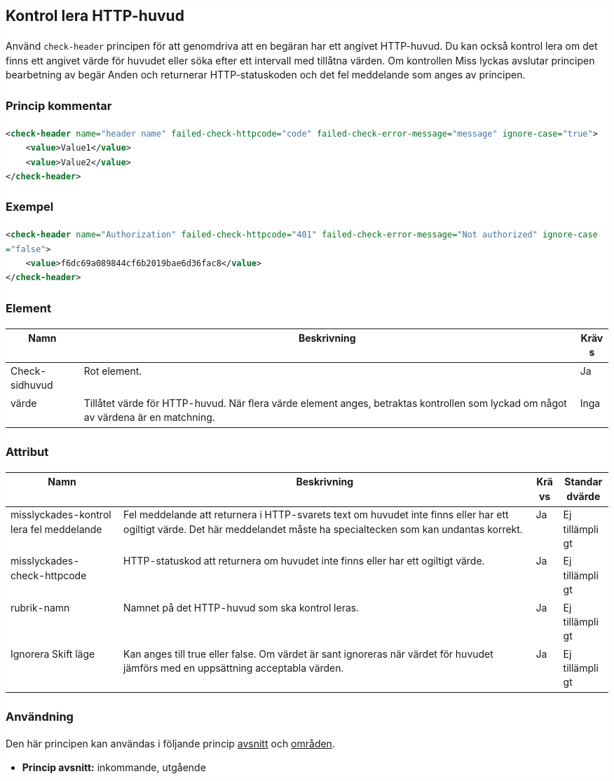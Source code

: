 ## <a name="check-http-header"></a><a name="CheckHTTPHeader"></a> Kontrol lera HTTP-huvud

Använd `check-header` principen för att genomdriva att en begäran har ett angivet HTTP-huvud. Du kan också kontrol lera om det finns ett angivet värde för huvudet eller söka efter ett intervall med tillåtna värden. Om kontrollen Miss lyckas avslutar principen bearbetning av begär Anden och returnerar HTTP-statuskoden och det fel meddelande som anges av principen.

### <a name="policy-statement"></a>Princip kommentar

```xml
<check-header name="header name" failed-check-httpcode="code" failed-check-error-message="message" ignore-case="true">
    <value>Value1</value>
    <value>Value2</value>
</check-header>
```

### <a name="example"></a>Exempel

```xml
<check-header name="Authorization" failed-check-httpcode="401" failed-check-error-message="Not authorized" ignore-case="false">
    <value>f6dc69a089844cf6b2019bae6d36fac8</value>
</check-header>
```

### <a name="elements"></a>Element

| Namn         | Beskrivning                                                                                                                                   | Krävs |
| ------------ | --------------------------------------------------------------------------------------------------------------------------------------------- | -------- |
| Check-sidhuvud | Rot element.                                                                                                                                 | Ja      |
| värde        | Tillåtet värde för HTTP-huvud. När flera värde element anges, betraktas kontrollen som lyckad om något av värdena är en matchning. | Inga       |

### <a name="attributes"></a>Attribut

| Namn                       | Beskrivning                                                                                                                                                            | Krävs | Standardvärde |
| -------------------------- | ---------------------------------------------------------------------------------------------------------------------------------------------------------------------- | -------- | ------- |
| misslyckades-kontrol lera fel meddelande | Fel meddelande att returnera i HTTP-svarets text om huvudet inte finns eller har ett ogiltigt värde. Det här meddelandet måste ha specialtecken som kan undantas korrekt. | Ja      | Ej tillämpligt     |
| misslyckades-check-httpcode      | HTTP-statuskod att returnera om huvudet inte finns eller har ett ogiltigt värde.                                                                                        | Ja      | Ej tillämpligt     |
| rubrik-namn                | Namnet på det HTTP-huvud som ska kontrol leras.                                                                                                                                  | Ja      | Ej tillämpligt     |
| Ignorera Skift läge                | Kan anges till true eller false. Om värdet är sant ignoreras när värdet för huvudet jämförs med en uppsättning acceptabla värden.                                    | Ja      | Ej tillämpligt     |

### <a name="usage"></a>Användning

Den här principen kan användas i följande princip [avsnitt](./api-management-howto-policies.md#sections) och [områden](./api-management-howto-policies.md#scopes).

-   **Princip avsnitt:** inkommande, utgående
